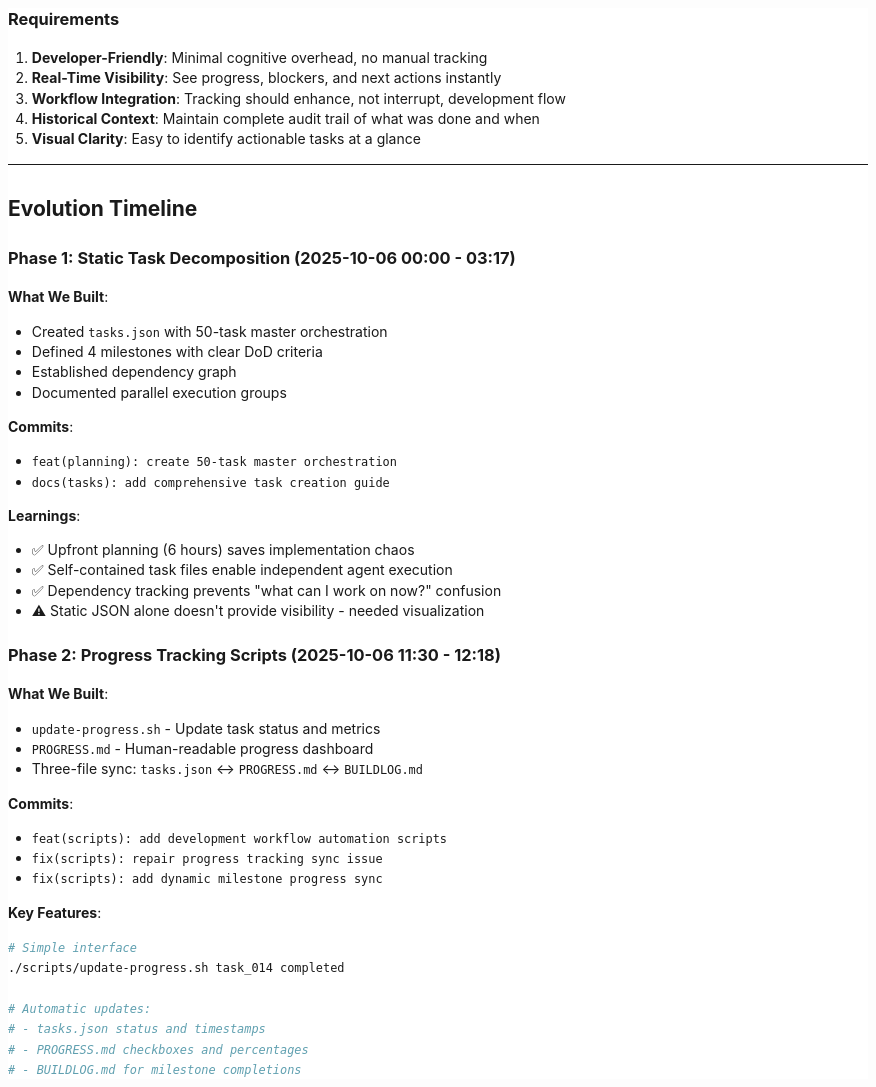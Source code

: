 ### Requirements

1. **Developer-Friendly**: Minimal cognitive overhead, no manual tracking
2. **Real-Time Visibility**: See progress, blockers, and next actions instantly
3. **Workflow Integration**: Tracking should enhance, not interrupt, development flow
4. **Historical Context**: Maintain complete audit trail of what was done and when
5. **Visual Clarity**: Easy to identify actionable tasks at a glance

---

## Evolution Timeline

### Phase 1: Static Task Decomposition (2025-10-06 00:00 - 03:17)

**What We Built**:
- Created `tasks.json` with 50-task master orchestration
- Defined 4 milestones with clear DoD criteria
- Established dependency graph
- Documented parallel execution groups

**Commits**:
- `feat(planning): create 50-task master orchestration`
- `docs(tasks): add comprehensive task creation guide`

**Learnings**:
- ✅ Upfront planning (6 hours) saves implementation chaos
- ✅ Self-contained task files enable independent agent execution
- ✅ Dependency tracking prevents "what can I work on now?" confusion
- ⚠️ Static JSON alone doesn't provide visibility - needed visualization

### Phase 2: Progress Tracking Scripts (2025-10-06 11:30 - 12:18)

**What We Built**:
- `update-progress.sh` - Update task status and metrics
- `PROGRESS.md` - Human-readable progress dashboard
- Three-file sync: `tasks.json` ↔ `PROGRESS.md` ↔ `BUILDLOG.md`

**Commits**:
- `feat(scripts): add development workflow automation scripts`
- `fix(scripts): repair progress tracking sync issue`
- `fix(scripts): add dynamic milestone progress sync`

**Key Features**:
```bash
# Simple interface
./scripts/update-progress.sh task_014 completed

# Automatic updates:
# - tasks.json status and timestamps
# - PROGRESS.md checkboxes and percentages
# - BUILDLOG.md for milestone completions
```
